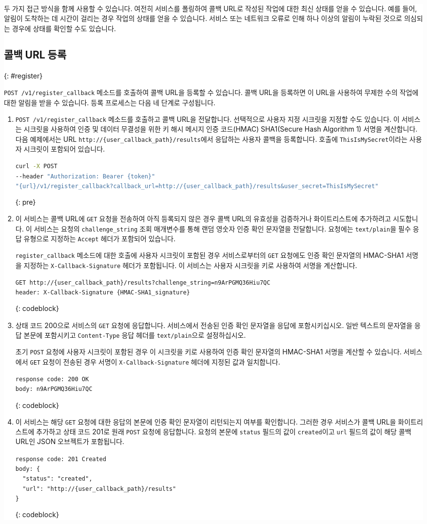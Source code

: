 두 가지 접근 방식을 함께 사용할 수 있습니다. 여전히 서비스를 폴링하여 콜백 URL로 작성된 작업에 대한 최신 상태를 얻을 수 있습니다. 예를 들어, 알림이 도착하는 데 시간이 걸리는 경우 작업의 상태를 얻을 수 있습니다. 서비스 또는 네트워크 오류로 인해 하나 이상의 알림이 누락된 것으로 의심되는 경우에 상태를 확인할 수도 있습니다.

## 콜백 URL 등록
{: #register}

`POST /v1/register_callback` 메소드를 호출하여 콜백 URL을 등록할 수 있습니다. 콜백 URL을 등록하면 이 URL을 사용하여 무제한 수의 작업에 대한 알림을 받을 수 있습니다. 등록 프로세스는 다음 네 단계로 구성됩니다.

1.  `POST /v1/register_callback` 메소드를 호출하고 콜백 URL을 전달합니다. 선택적으로 사용자 지정 시크릿을 지정할 수도 있습니다. 이 서비스는 시크릿을 사용하여 인증 및 데이터 무결성을 위한 키 해시 메시지 인증 코드(HMAC) SHA1(Secure Hash Algorithm 1) 서명을 계산합니다. 다음 예제에서는 URL `http://{user_callback_path}/results`에서 응답하는 사용자 콜백을 등록합니다. 호출에 `ThisIsMySecret`이라는 사용자 시크릿이 포함되어 있습니다.

    ```bash
    curl -X POST
    --header "Authorization: Bearer {token}"
    "{url}/v1/register_callback?callback_url=http://{user_callback_path}/results&user_secret=ThisIsMySecret"
    ```
    {: pre}

1.  이 서비스는 콜백 URL에 `GET` 요청을 전송하여 아직 등록되지 않은 경우 콜백 URL의 유효성을 검증하거나 화이트리스트에 추가하려고 시도합니다. 이 서비스는 요청의 `challenge_string` 조회 매개변수를 통해 랜덤 영숫자 인증 확인 문자열을 전달합니다. 요청에는 `text/plain`을 필수 응답 유형으로 지정하는 `Accept` 헤더가 포함되어 있습니다.

    `register_callback` 메소드에 대한 호출에 사용자 시크릿이 포함된 경우 서비스로부터의 `GET` 요청에도 인증 확인 문자열의 HMAC-SHA1 서명을 지정하는 `X-Callback-Signature` 헤더가 포함됩니다. 이 서비스는 사용자 시크릿을 키로 사용하여 서명을 계산합니다.

    ```
    GET http://{user_callback_path}/results?challenge_string=n9ArPGMQ36Hiu7QC
    header: X-Callback-Signature {HMAC-SHA1_signature}
    ```
    {: codeblock}

1.  상태 코드 200으로 서비스의 `GET` 요청에 응답합니다. 서비스에서 전송된 인증 확인 문자열을 응답에 포함시키십시오. 일반 텍스트의 문자열을 응답 본문에 포함시키고 `Content-Type` 응답 헤더를 `text/plain`으로 설정하십시오.

    초기 `POST` 요청에 사용자 시크릿이 포함된 경우 이 시크릿을 키로 사용하여 인증 확인 문자열의 HMAC-SHA1 서명을 계산할 수 있습니다. 서비스에서 `GET` 요청이 전송된 경우 서명이 `X-Callback-Signature` 헤더에 지정된 값과 일치합니다.

    ```
    response code: 200 OK
    body: n9ArPGMQ36Hiu7QC
    ```
    {: codeblock}

1.  이 서비스는 해당 `GET` 요청에 대한 응답의 본문에 인증 확인 문자열이 리턴되는지 여부를 확인합니다. 그러한 경우 서비스가 콜백 URL을 화이트리스트에 추가하고 상태 코드 201로 원래 `POST` 요청에 응답합니다. 요청의 본문에 `status` 필드의 값이 `created`이고 `url` 필드의 값이 해당 콜백 URL인 JSON 오브젝트가 포함됩니다.

    ```
    response code: 201 Created
    body: {
      "status": "created",
      "url": "http://{user_callback_path}/results"
    }
    ```
    {: codeblock}
